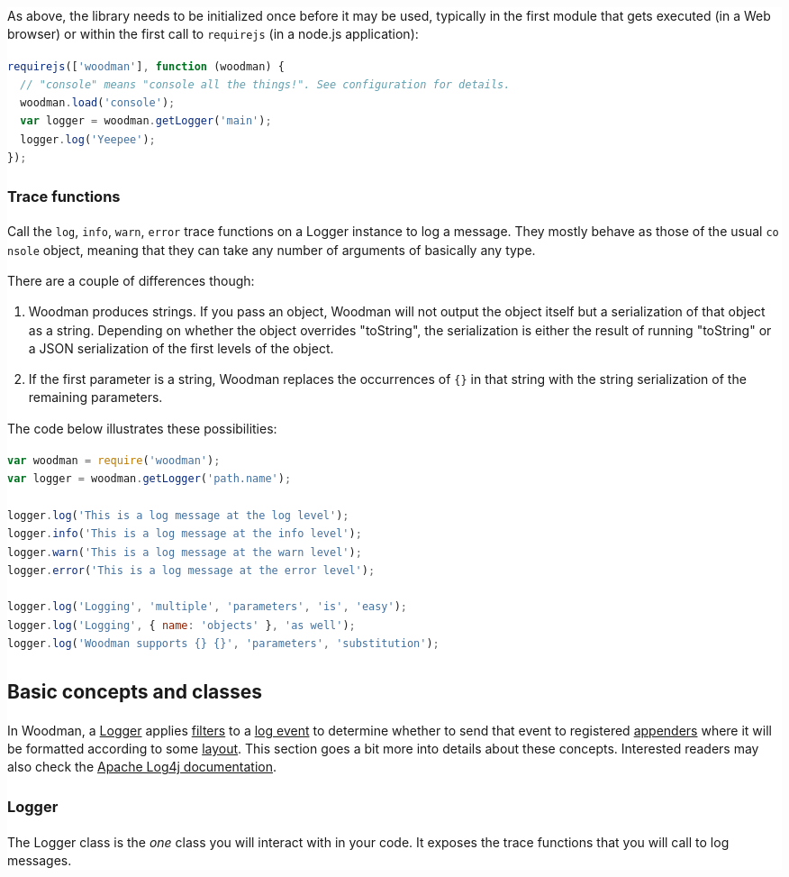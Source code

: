 As above, the library needs to be initialized once before it may be used, typically in the first module that gets executed (in a Web browser) or within the first call to `requirejs` (in a node.js application):

```javascript
requirejs(['woodman'], function (woodman) {
  // "console" means "console all the things!". See configuration for details.
  woodman.load('console');
  var logger = woodman.getLogger('main');
  logger.log('Yeepee');
});
```

### Trace functions
Call the `log`, `info`, `warn`, `error` trace functions on a Logger instance to log a message. They mostly behave as those of the usual `console` object, meaning that they can take any number of arguments of basically any type.

There are a couple of differences though:

1. Woodman produces strings. If you pass an object, Woodman will not output the object itself but a serialization of that object as a string. Depending on whether the object overrides "toString", the serialization is either the result of running "toString" or a JSON serialization of the first levels of the object.

2. If the first parameter is a string, Woodman replaces the occurrences of `{}` in that string with the string serialization of the remaining parameters.

The code below illustrates these possibilities:

```javascript
var woodman = require('woodman');
var logger = woodman.getLogger('path.name');

logger.log('This is a log message at the log level');
logger.info('This is a log message at the info level');
logger.warn('This is a log message at the warn level');
logger.error('This is a log message at the error level');

logger.log('Logging', 'multiple', 'parameters', 'is', 'easy');
logger.log('Logging', { name: 'objects' }, 'as well');
logger.log('Woodman supports {} {}', 'parameters', 'substitution');
```


## Basic concepts and classes

In Woodman, a [Logger](#logger) applies [filters](#filter) to a [log event](#log-event) to determine whether to send that event to registered [appenders](#appender) where it will be formatted according to some [layout](#layout). This section goes a bit more into details about these concepts. Interested readers may also check the [Apache Log4j documentation](http://logging.apache.org/log4j/2.x/manual/architecture.html).

### Logger
The Logger class is the *one* class you will interact with in your code. It exposes the trace functions that you will call to log messages.

